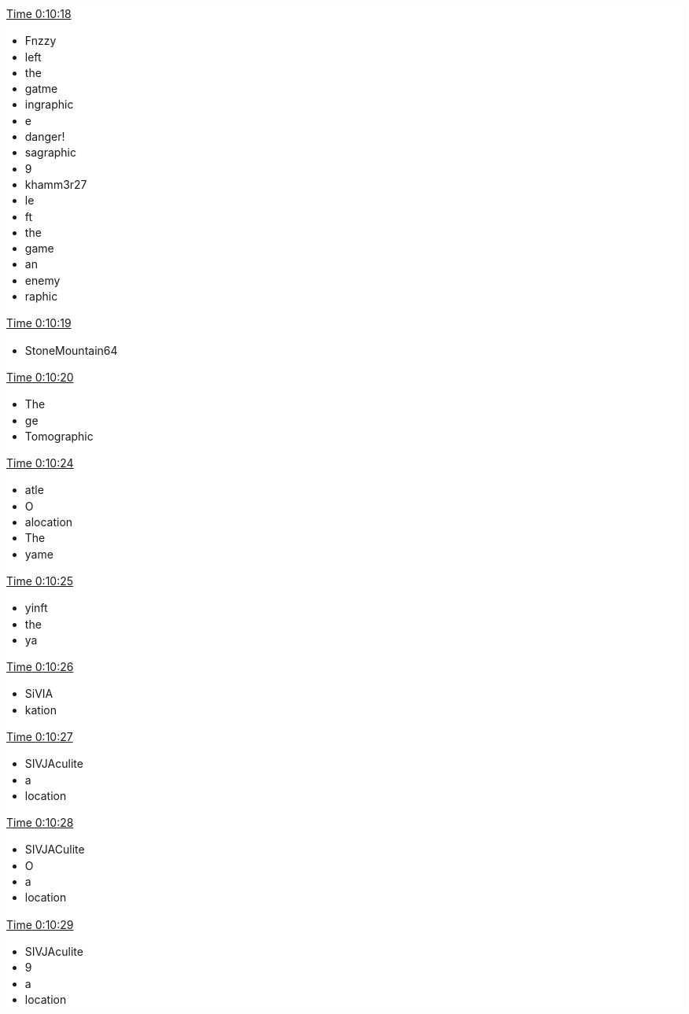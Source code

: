  [Time 0:10:18](https://youtu.be/SaICeHBxoA4?t=613) 
- Fnzzy 
- left 
- the 
- gatme 
- ingraphic 
- e 
- danger! 
- sagraphic 
- 9 
- khamm3r27 
- le 
- ft 
- the 
- game 
- an 
- enemy 
- raphic 

 [Time 0:10:19](https://youtu.be/SaICeHBxoA4?t=614) 
- StoneMountain64 

 [Time 0:10:20](https://youtu.be/SaICeHBxoA4?t=615) 
- The 
- ge 
- Tomographic 

 [Time 0:10:24](https://youtu.be/SaICeHBxoA4?t=619) 
- atle 
- O 
- alocation 
- The 
- yame 

 [Time 0:10:25](https://youtu.be/SaICeHBxoA4?t=620) 
- yinft 
- the 
- ya 

 [Time 0:10:26](https://youtu.be/SaICeHBxoA4?t=621) 
- SiVIA 
- kation 

 [Time 0:10:27](https://youtu.be/SaICeHBxoA4?t=622) 
- SIVJAculite 
- a 
- location 

 [Time 0:10:28](https://youtu.be/SaICeHBxoA4?t=623) 
- SIVJACulite 
- O 
- a 
- location 

 [Time 0:10:29](https://youtu.be/SaICeHBxoA4?t=624) 
- SIVJAculite 
- 9 
- a 
- location 
